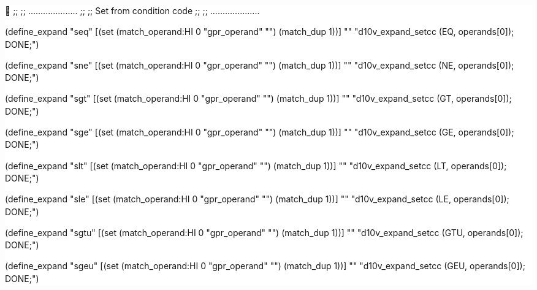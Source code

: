 
;;
;;  ....................
;;
;;	Set from condition code
;;
;;  ....................

(define_expand "seq"
  [(set (match_operand:HI 0 "gpr_operand" "")
	(match_dup 1))]
  ""
  "d10v_expand_setcc (EQ, operands[0]); DONE;")

(define_expand "sne"
  [(set (match_operand:HI 0 "gpr_operand" "")
	(match_dup 1))]
  ""
  "d10v_expand_setcc (NE, operands[0]); DONE;")

(define_expand "sgt"
  [(set (match_operand:HI 0 "gpr_operand" "")
	(match_dup 1))]
  ""
  "d10v_expand_setcc (GT, operands[0]); DONE;")

(define_expand "sge"
  [(set (match_operand:HI 0 "gpr_operand" "")
	(match_dup 1))]
  ""
  "d10v_expand_setcc (GE, operands[0]); DONE;")

(define_expand "slt"
  [(set (match_operand:HI 0 "gpr_operand" "")
	(match_dup 1))]
  ""
  "d10v_expand_setcc (LT, operands[0]); DONE;")

(define_expand "sle"
  [(set (match_operand:HI 0 "gpr_operand" "")
	(match_dup 1))]
  ""
  "d10v_expand_setcc (LE, operands[0]); DONE;")

(define_expand "sgtu"
  [(set (match_operand:HI 0 "gpr_operand" "")
	(match_dup 1))]
  ""
  "d10v_expand_setcc (GTU, operands[0]); DONE;")

(define_expand "sgeu"
  [(set (match_operand:HI 0 "gpr_operand" "")
	(match_dup 1))]
  ""
  "d10v_expand_setcc (GEU, operands[0]); DONE;")
